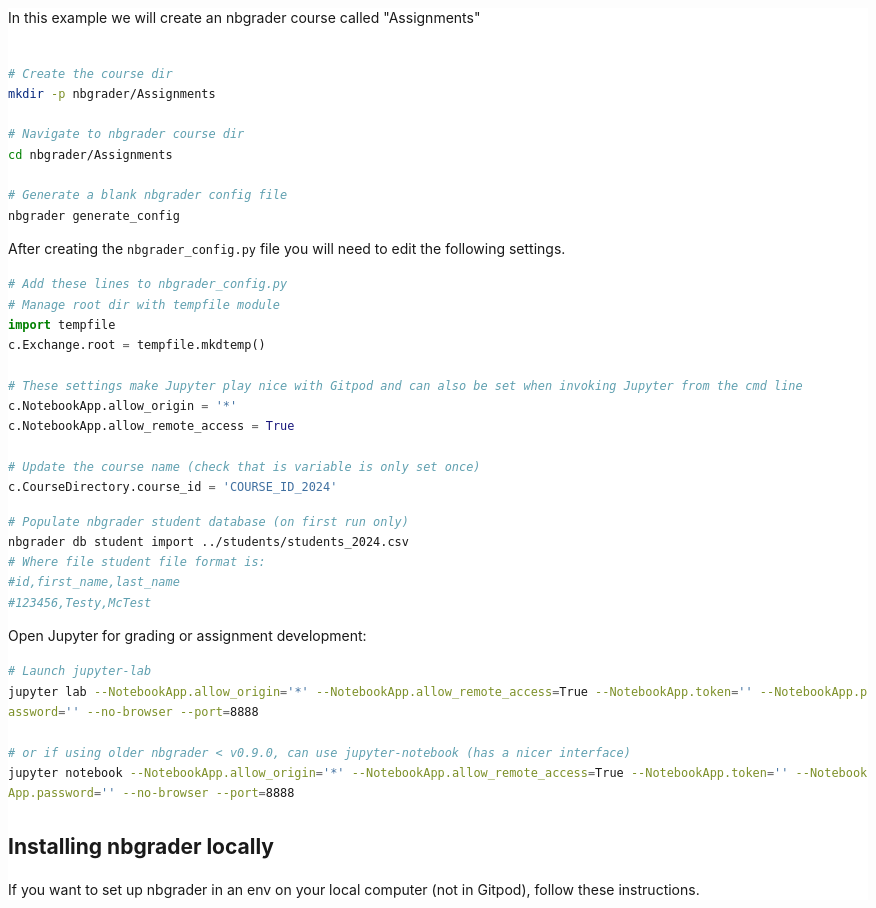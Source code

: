 In this example we will create an nbgrader course called "Assignments"

```bash

# Create the course dir
mkdir -p nbgrader/Assignments

# Navigate to nbgrader course dir
cd nbgrader/Assignments

# Generate a blank nbgrader config file
nbgrader generate_config
```

After creating the `nbgrader_config.py` file you will need to edit the following settings.

```python
# Add these lines to nbgrader_config.py
# Manage root dir with tempfile module
import tempfile
c.Exchange.root = tempfile.mkdtemp()

# These settings make Jupyter play nice with Gitpod and can also be set when invoking Jupyter from the cmd line
c.NotebookApp.allow_origin = '*'
c.NotebookApp.allow_remote_access = True

# Update the course name (check that is variable is only set once)
c.CourseDirectory.course_id = 'COURSE_ID_2024'
```

```bash
# Populate nbgrader student database (on first run only)
nbgrader db student import ../students/students_2024.csv
# Where file student file format is:
#id,first_name,last_name
#123456,Testy,McTest
```

Open Jupyter for grading or assignment development:

```bash
# Launch jupyter-lab
jupyter lab --NotebookApp.allow_origin='*' --NotebookApp.allow_remote_access=True --NotebookApp.token='' --NotebookApp.password='' --no-browser --port=8888

# or if using older nbgrader < v0.9.0, can use jupyter-notebook (has a nicer interface)
jupyter notebook --NotebookApp.allow_origin='*' --NotebookApp.allow_remote_access=True --NotebookApp.token='' --NotebookApp.password='' --no-browser --port=8888

```

## Installing nbgrader locally

If you want to set up nbgrader in an env on your local computer (not in Gitpod), follow these instructions.
